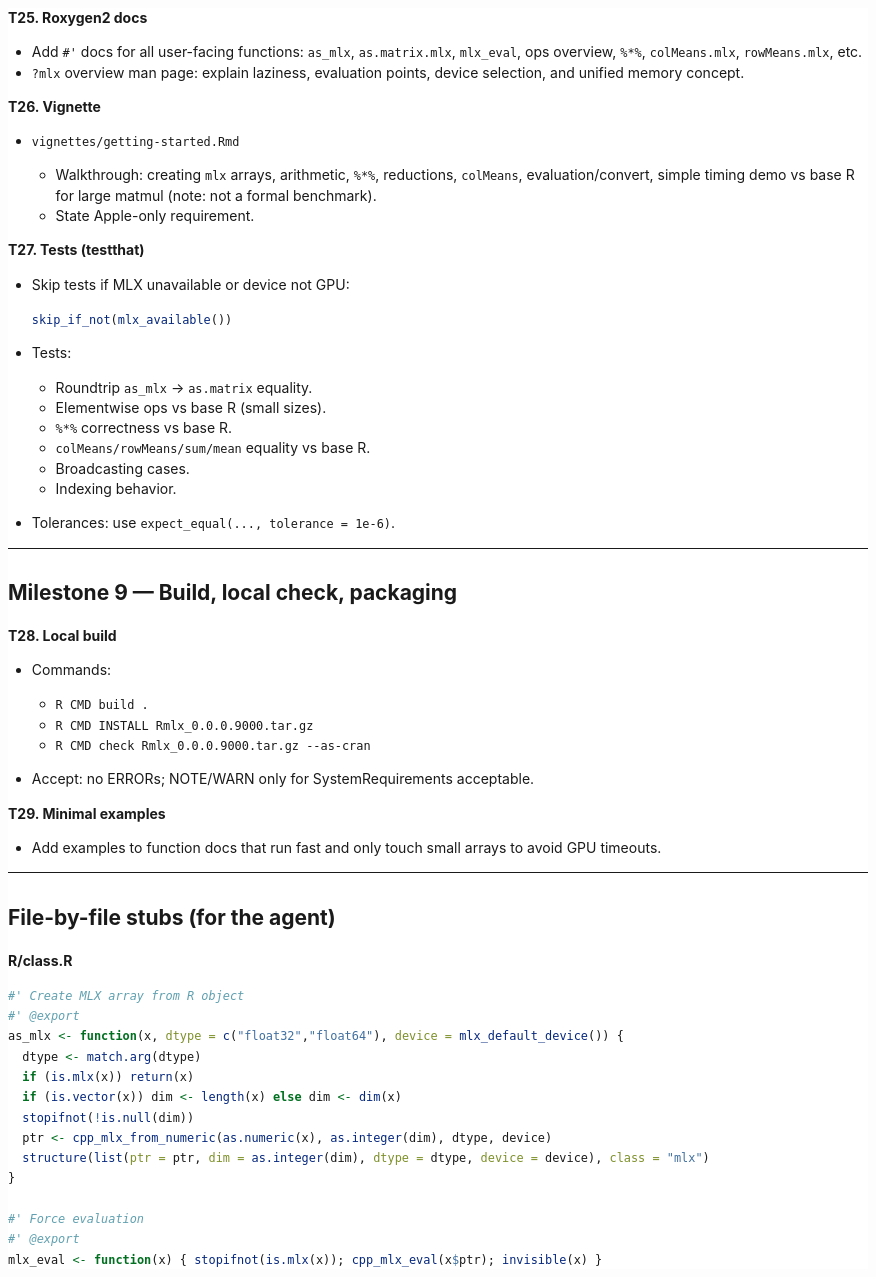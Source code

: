 **T25. Roxygen2 docs**

* Add `#'` docs for all user-facing functions: `as_mlx`, `as.matrix.mlx`, `mlx_eval`, ops overview, `%*%`, `colMeans.mlx`, `rowMeans.mlx`, etc.
* `?mlx` overview man page: explain laziness, evaluation points, device selection, and unified memory concept.

**T26. Vignette**

* `vignettes/getting-started.Rmd`

  * Walkthrough: creating `mlx` arrays, arithmetic, `%*%`, reductions, `colMeans`, evaluation/convert, simple timing demo vs base R for large matmul (note: not a formal benchmark).
  * State Apple-only requirement.

**T27. Tests (testthat)**

* Skip tests if MLX unavailable or device not GPU:

  ```r
  skip_if_not(mlx_available())
  ```
* Tests:

  * Roundtrip `as_mlx` → `as.matrix` equality.
  * Elementwise ops vs base R (small sizes).
  * `%*%` correctness vs base R.
  * `colMeans/rowMeans/sum/mean` equality vs base R.
  * Broadcasting cases.
  * Indexing behavior.
* Tolerances: use `expect_equal(..., tolerance = 1e-6)`.

---

## Milestone 9 — Build, local check, packaging

**T28. Local build**

* Commands:

  * `R CMD build .`
  * `R CMD INSTALL Rmlx_0.0.0.9000.tar.gz`
  * `R CMD check Rmlx_0.0.0.9000.tar.gz --as-cran`
* Accept: no ERRORs; NOTE/WARN only for SystemRequirements acceptable.

**T29. Minimal examples**

* Add examples to function docs that run fast and only touch small arrays to avoid GPU timeouts.

---

## File-by-file stubs (for the agent)

**R/class.R**

```r
#' Create MLX array from R object
#' @export
as_mlx <- function(x, dtype = c("float32","float64"), device = mlx_default_device()) {
  dtype <- match.arg(dtype)
  if (is.mlx(x)) return(x)
  if (is.vector(x)) dim <- length(x) else dim <- dim(x)
  stopifnot(!is.null(dim))
  ptr <- cpp_mlx_from_numeric(as.numeric(x), as.integer(dim), dtype, device)
  structure(list(ptr = ptr, dim = as.integer(dim), dtype = dtype, device = device), class = "mlx")
}

#' Force evaluation
#' @export
mlx_eval <- function(x) { stopifnot(is.mlx(x)); cpp_mlx_eval(x$ptr); invisible(x) }
```